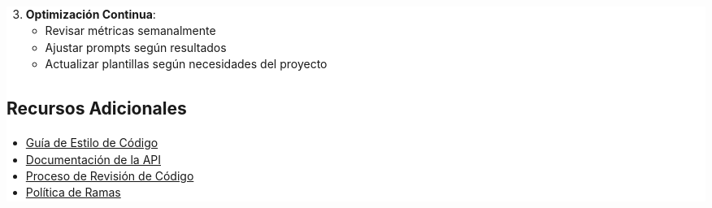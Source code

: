 3. **Optimización Continua**:
   - Revisar métricas semanalmente
   - Ajustar prompts según resultados
   - Actualizar plantillas según necesidades del proyecto

## Recursos Adicionales

- [Guía de Estilo de Código](.windsurf/CODING_STANDARDS.md)
- [Documentación de la API](docs/api.md)
- [Proceso de Revisión de Código](.github/CODE_REVIEW.md)
- [Política de Ramas](.github/BRANCH_POLICY.md)